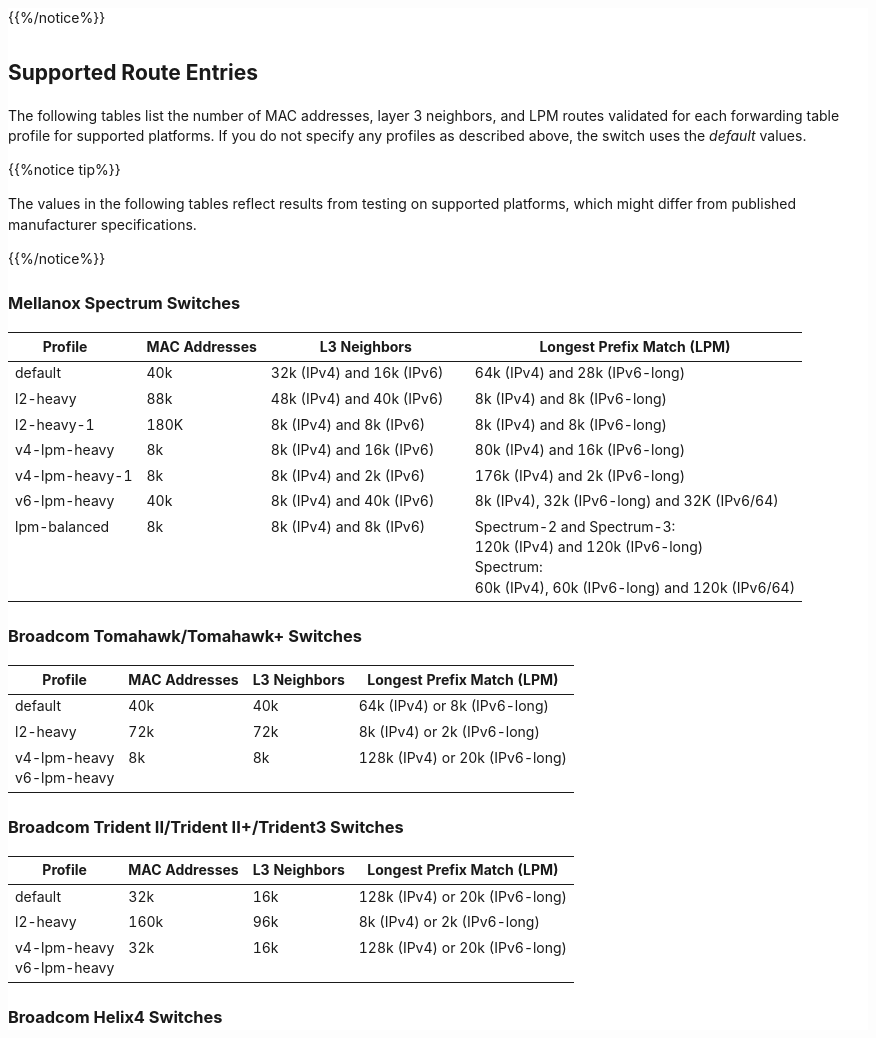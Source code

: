 {{%/notice%}}

## Supported Route Entries

The following tables list the number of MAC addresses, layer 3 neighbors, and LPM routes validated for each forwarding table profile for supported platforms. If you do not specify any profiles as described above, the switch uses the *default* values.

{{%notice tip%}}

The values in the following tables reflect results from testing on supported platforms, which might differ from published manufacturer specifications.

{{%/notice%}}

### Mellanox Spectrum Switches

| <div style="width:100px">Profile| MAC Addresses | <div style="width:190px">L3 Neighbors| Longest Prefix Match (LPM)  |
| -------------- | ------------- | ------------------------- | ------------------------------ |
| default        | 40k           | 32k (IPv4) and 16k (IPv6) | 64k (IPv4) and 28k (IPv6-long) |
| l2-heavy       | 88k           | 48k (IPv4) and 40k (IPv6) | 8k (IPv4) and 8k (IPv6-long)   |
| l2-heavy-1     | 180K          | 8k (IPv4) and 8k (IPv6)   | 8k (IPv4) and 8k (IPv6-long)   |
| v4-lpm-heavy   | 8k            | 8k (IPv4) and 16k (IPv6)  | 80k (IPv4) and 16k (IPv6-long) |
| v4-lpm-heavy-1 | 8k            | 8k (IPv4) and 2k (IPv6)   | 176k (IPv4) and 2k (IPv6-long) |
| v6-lpm-heavy   | 40k           | 8k (IPv4) and 40k (IPv6)  | 8k (IPv4), 32k (IPv6-long) and 32K (IPv6/64) |
| lpm-balanced   | 8k            | 8k (IPv4) and 8k (IPv6)   | Spectrum-2 and Spectrum-3:<br>120k (IPv4) and 120k (IPv6-long)<br>Spectrum:<br>60k (IPv4), 60k (IPv6-long) and 120k (IPv6/64) |

### Broadcom Tomahawk/Tomahawk+ Switches

| Profile                    | MAC Addresses | L3 Neighbors | Longest Prefix Match (LPM)     |
| -------------------------- | ------------- | ------------ | ------------------------------ |
| default                    | 40k           | 40k          | 64k (IPv4) or 8k (IPv6-long)   |
| l2-heavy                   | 72k           | 72k          | 8k (IPv4) or 2k (IPv6-long)    |
| v4-lpm-heavy<br>v6-lpm-heavy | 8k            | 8k           | 128k (IPv4) or 20k (IPv6-long) |

### Broadcom Trident II/Trident II+/Trident3 Switches

| Profile                      | MAC Addresses | L3 Neighbors | Longest Prefix Match (LPM)     |
| --------------------------   | ------------- | ------------ | ------------------------------ |
| default                      | 32k           | 16k          | 128k (IPv4) or 20k (IPv6-long) |
| l2-heavy                     | 160k          | 96k          | 8k (IPv4) or 2k (IPv6-long)    |
| v4-lpm-heavy<br>v6-lpm-heavy | 32k           | 16k          | 128k (IPv4) or 20k (IPv6-long) |

### Broadcom Helix4 Switches
